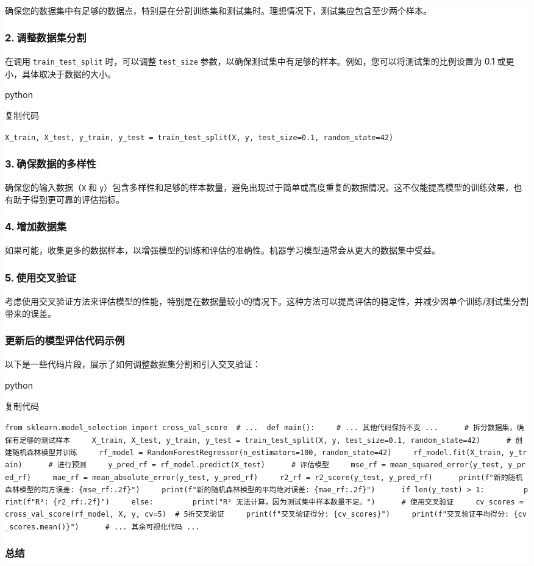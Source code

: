 确保您的数据集中有足够的数据点，特别是在分割训练集和测试集时。理想情况下，测试集应包含至少两个样本。

### 2. **调整数据集分割**

在调用 `train_test_split` 时，可以调整 `test_size` 参数，以确保测试集中有足够的样本。例如，您可以将测试集的比例设置为 0.1 或更小，具体取决于数据的大小。

python

复制代码

`X_train, X_test, y_train, y_test = train_test_split(X, y, test_size=0.1, random_state=42)`

### 3. **确保数据的多样性**

确保您的输入数据（`X` 和 `y`）包含多样性和足够的样本数量，避免出现过于简单或高度重复的数据情况。这不仅能提高模型的训练效果，也有助于得到更可靠的评估指标。

### 4. **增加数据集**

如果可能，收集更多的数据样本，以增强模型的训练和评估的准确性。机器学习模型通常会从更大的数据集中受益。

### 5. **使用交叉验证**

考虑使用交叉验证方法来评估模型的性能，特别是在数据量较小的情况下。这种方法可以提高评估的稳定性，并减少因单个训练/测试集分割带来的误差。

### 更新后的模型评估代码示例

以下是一些代码片段，展示了如何调整数据集分割和引入交叉验证：

python

复制代码

`from sklearn.model_selection import cross_val_score  # ...  def main():     # ... 其他代码保持不变 ...      # 拆分数据集，确保有足够的测试样本     X_train, X_test, y_train, y_test = train_test_split(X, y, test_size=0.1, random_state=42)      # 创建随机森林模型并训练     rf_model = RandomForestRegressor(n_estimators=100, random_state=42)     rf_model.fit(X_train, y_train)      # 进行预测     y_pred_rf = rf_model.predict(X_test)      # 评估模型     mse_rf = mean_squared_error(y_test, y_pred_rf)     mae_rf = mean_absolute_error(y_test, y_pred_rf)     r2_rf = r2_score(y_test, y_pred_rf)      print(f"新的随机森林模型的均方误差: {mse_rf:.2f}")     print(f"新的随机森林模型的平均绝对误差: {mae_rf:.2f}")      if len(y_test) > 1:         print(f"R²: {r2_rf:.2f}")     else:         print("R² 无法计算，因为测试集中样本数量不足。")      # 使用交叉验证     cv_scores = cross_val_score(rf_model, X, y, cv=5)  # 5折交叉验证     print(f"交叉验证得分: {cv_scores}")     print(f"交叉验证平均得分: {cv_scores.mean()}")      # ... 其余可视化代码 ...`

### 总结

